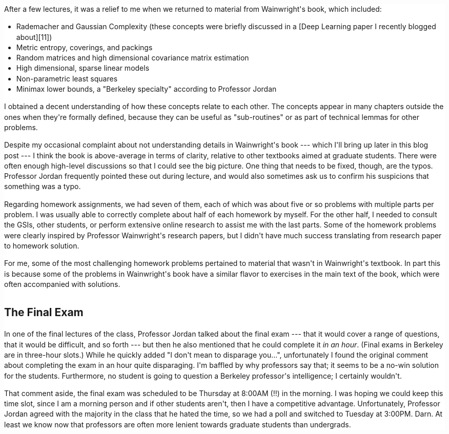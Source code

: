 After a few lectures, it was a relief to me when we returned to material from
Wainwright's book, which included:

- Rademacher and Gaussian Complexity (these concepts were briefly discussed in a
  [Deep Learning paper I recently blogged about][11])
- Metric entropy, coverings, and packings
- Random matrices and high dimensional covariance matrix estimation
- High dimensional, sparse linear models
- Non-parametric least squares
- Minimax lower bounds, a "Berkeley specialty" according to Professor Jordan

I obtained a decent understanding of how these concepts relate to each other.
The concepts appear in many chapters outside the ones when they're formally
defined, because they can be useful as "sub-routines" or as part of technical
lemmas for other problems.

Despite my occasional complaint about not understanding details in Wainwright's
book --- which I'll bring up later in this blog post --- I think
the book is above-average in terms of clarity, relative to other textbooks aimed
at graduate students. There were often enough high-level discussions so that I
could see the big picture. One thing that needs to be fixed, though, are the
typos. Professor Jordan frequently pointed these out during lecture, and would
also sometimes ask us to confirm his suspicions that something was a typo.

Regarding homework assignments, we had seven of them, each of which was about
five or so problems with multiple parts per problem. I was usually able to
correctly complete about half of each homework by myself. For the other half, I
needed to consult the GSIs, other students, or perform extensive online research
to assist me with the last parts. Some of the homework problems were clearly
inspired by Professor Wainwright's research papers, but I didn't have much
success translating from research paper to homework solution.

For me, some of the most challenging homework problems pertained to material
that wasn't in Wainwright's textbook. In part this is because some of the
problems in Wainwright's book have a similar flavor to exercises in the main
text of the book, which were often accompanied with solutions.


## The Final Exam

In one of the final lectures of the class, Professor Jordan talked about the
final exam --- that it would cover a range of questions, that it would be
difficult, and so forth --- but then he also mentioned that he could complete it
*in an hour*.  (Final exams in Berkeley are in three-hour slots.) While he
quickly added "I don't mean to disparage you...", unfortunately I found
the original comment about completing the exam in an hour quite disparaging. I'm
baffled by why professors say that; it seems to be a no-win solution for the
students. Furthermore, no student is going to question a Berkeley professor's
intelligence; I certainly wouldn't.

That comment aside, the final exam was scheduled to be Thursday at 8:00AM (!!)
in the morning. I was hoping we could keep this time slot, since I am a morning
person and if other students aren't, then I have a competitive advantage.
Unfortunately, Professor Jordan agreed with the majority in the class that he
hated the time, so we had a poll and switched to Tuesday at 3:00PM. Darn. At
least we know now that professors are often more lenient towards graduate
students than undergrads.


[^interview]: This came out of [an interview that Professor Jordan had with IEEE
[^schmidhuber]: The other two are Geoffrey Hinton and Yoshua Bengio. Don't get
[^last_day]: Also on the last day, just before we gave him an applause for the
[^sadly]: Sadly, this "unfair advantage" has not translated in "getting noticed"
[^i_am_told]: While I don't advertise this blog to sign language interpreters, a
[^privilege]: Even though that word has gotten a bad rap from the Social Justice